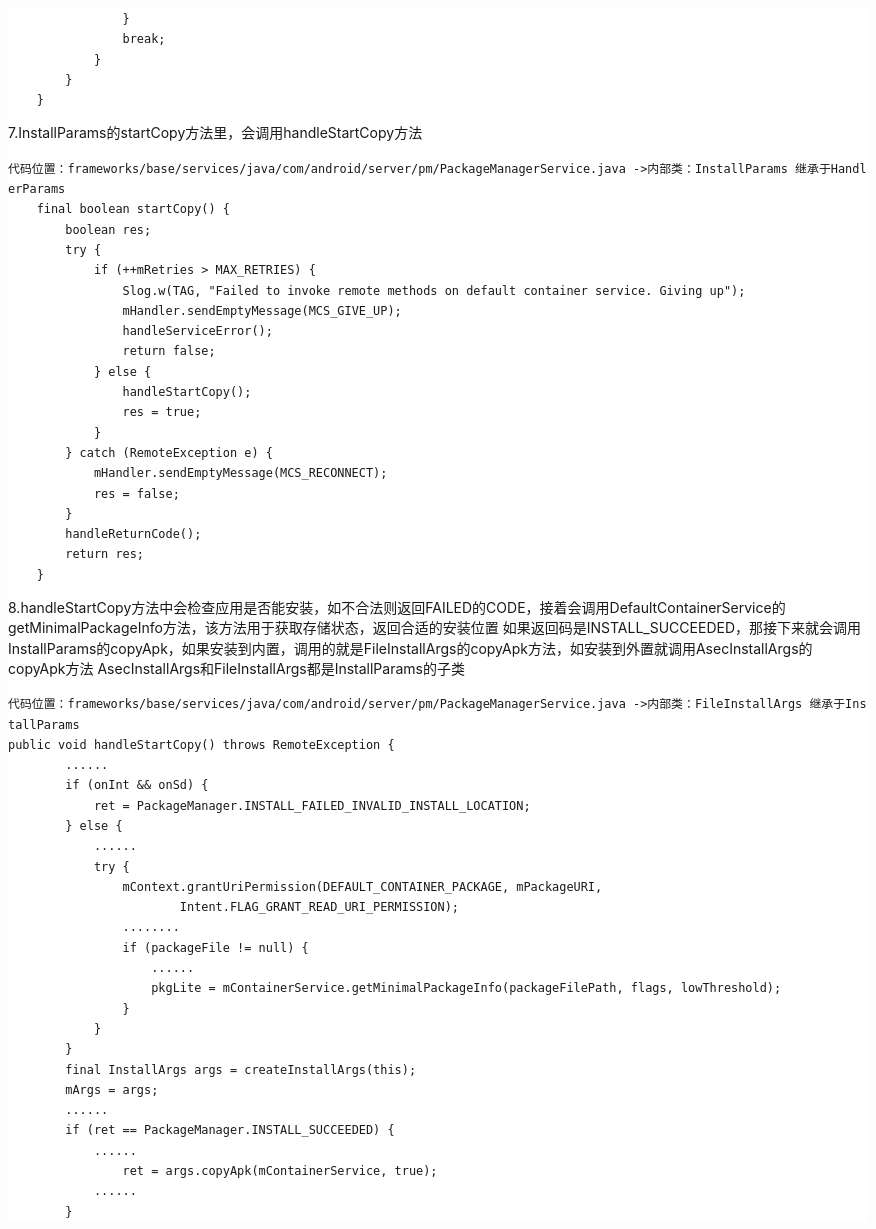 ```
                }
                break;
            }
        }
    }
```
7.InstallParams的startCopy方法里，会调用handleStartCopy方法
```
代码位置：frameworks/base/services/java/com/android/server/pm/PackageManagerService.java ->内部类：InstallParams 继承于HandlerParams
    final boolean startCopy() {
        boolean res;
        try {
            if (++mRetries > MAX_RETRIES) {
                Slog.w(TAG, "Failed to invoke remote methods on default container service. Giving up");
                mHandler.sendEmptyMessage(MCS_GIVE_UP);
                handleServiceError();
                return false;
            } else {
                handleStartCopy();
                res = true;
            }
        } catch (RemoteException e) {
            mHandler.sendEmptyMessage(MCS_RECONNECT);
            res = false;
        }
        handleReturnCode();
        return res;
    }
````
8.handleStartCopy方法中会检查应用是否能安装，如不合法则返回FAILED的CODE，接着会调用DefaultContainerService的getMinimalPackageInfo方法，该方法用于获取存储状态，返回合适的安装位置
如果返回码是INSTALL_SUCCEEDED，那接下来就会调用InstallParams的copyApk，如果安装到内置，调用的就是FileInstallArgs的copyApk方法，如安装到外置就调用AsecInstallArgs的copyApk方法
AsecInstallArgs和FileInstallArgs都是InstallParams的子类
```
代码位置：frameworks/base/services/java/com/android/server/pm/PackageManagerService.java ->内部类：FileInstallArgs 继承于InstallParams
public void handleStartCopy() throws RemoteException {
        ......
        if (onInt && onSd) {
            ret = PackageManager.INSTALL_FAILED_INVALID_INSTALL_LOCATION;
        } else {
            ......
            try {
                mContext.grantUriPermission(DEFAULT_CONTAINER_PACKAGE, mPackageURI,
                        Intent.FLAG_GRANT_READ_URI_PERMISSION);
                ........
                if (packageFile != null) {
                    ......
                    pkgLite = mContainerService.getMinimalPackageInfo(packageFilePath, flags, lowThreshold);
                }
            }
        }
        final InstallArgs args = createInstallArgs(this);
        mArgs = args;
        ......
        if (ret == PackageManager.INSTALL_SUCCEEDED) {
            ......
                ret = args.copyApk(mContainerService, true);
            ......
        }
```